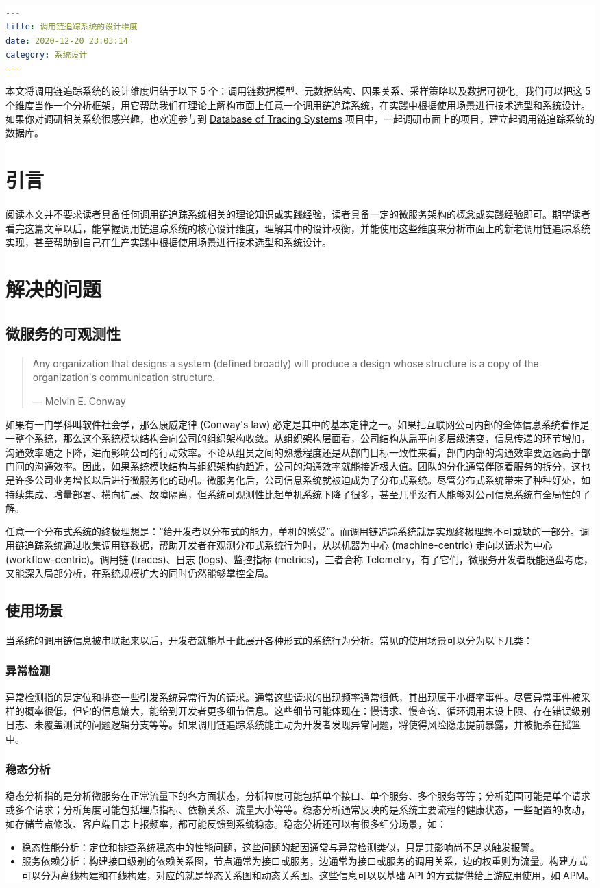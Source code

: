 ```yaml
---
title: 调用链追踪系统的设计维度
date: 2020-12-20 23:03:14
category: 系统设计
---
```


本文将调用链追踪系统的设计维度归结于以下 5 个：调用链数据模型、元数据结构、因果关系、采样策略以及数据可视化。我们可以把这 5 个维度当作一个分析框架，用它帮助我们在理论上解构市面上任意一个调用链追踪系统，在实践中根据使用场景进行技术选型和系统设计。如果你对调研相关系统很感兴趣，也欢迎参与到 [Database of Tracing Systems](https://github.com/ZhengHe-MD/database-of-tracing-systems) 项目中，一起调研市面上的项目，建立起调用链追踪系统的数据库。



# 引言

阅读本文并不要求读者具备任何调用链追踪系统相关的理论知识或实践经验，读者具备一定的微服务架构的概念或实践经验即可。期望读者看完这篇文章以后，能掌握调用链追踪系统的核心设计维度，理解其中的设计权衡，并能使用这些维度来分析市面上的新老调用链追踪系统实现，甚至帮助到自己在生产实践中根据使用场景进行技术选型和系统设计。

# 解决的问题

## 微服务的可观测性

> Any organization that designs a system (defined broadly) will produce a design whose structure is a copy of the organization's communication structure.
>
> — Melvin E. Conway

如果有一门学科叫软件社会学，那么康威定律 (Conway's law) 必定是其中的基本定律之一。如果把互联网公司内部的全体信息系统看作是一整个系统，那么这个系统模块结构会向公司的组织架构收敛。从组织架构层面看，公司结构从扁平向多层级演变，信息传递的环节增加，沟通效率随之下降，进而影响公司的行动效率。不论从组员之间的熟悉程度还是从部门目标一致性来看，部门内部的沟通效率要远远高于部门间的沟通效率。因此，如果系统模块结构与组织架构约趋近，公司的沟通效率就能接近极大值。团队的分化通常伴随着服务的拆分，这也是许多公司业务增长以后进行微服务化的动机。微服务化后，公司信息系统就被迫成为了分布式系统。尽管分布式系统带来了种种好处，如持续集成、增量部署、横向扩展、故障隔离，但系统可观测性比起单机系统下降了很多，甚至几乎没有人能够对公司信息系统有全局性的了解。

任意一个分布式系统的终极理想是：“给开发者以分布式的能力，单机的感受”。而调用链追踪系统就是实现终极理想不可或缺的一部分。调用链追踪系统通过收集调用链数据，帮助开发者在观测分布式系统行为时，从以机器为中心 (machine-centric) 走向以请求为中心 (workflow-centric)。调用链 (traces)、日志 (logs)、监控指标 (metrics)，三者合称 Telemetry，有了它们，微服务开发者既能通盘考虑，又能深入局部分析，在系统规模扩大的同时仍然能够掌控全局。

## 使用场景

当系统的调用链信息被串联起来以后，开发者就能基于此展开各种形式的系统行为分析。常见的使用场景可以分为以下几类：

### 异常检测

异常检测指的是定位和排查一些引发系统异常行为的请求。通常这些请求的出现频率通常很低，其出现属于小概率事件。尽管异常事件被采样的概率很低，但它的信息熵大，能给到开发者更多细节信息。这些细节可能体现在：慢请求、慢查询、循环调用未设上限、存在错误级别日志、未覆盖测试的问题逻辑分支等等。如果调用链追踪系统能主动为开发者发现异常问题，将使得风险隐患提前暴露，并被扼杀在摇篮中。

### 稳态分析

稳态分析指的是分析微服务在正常流量下的各方面状态，分析粒度可能包括单个接口、单个服务、多个服务等等；分析范围可能是单个请求或多个请求；分析角度可能包括埋点指标、依赖关系、流量大小等等。稳态分析通常反映的是系统主要流程的健康状态，一些配置的改动，如存储节点修改、客户端日志上报频率，都可能反馈到系统稳态。稳态分析还可以有很多细分场景，如：

* 稳态性能分析：定位和排查系统稳态中的性能问题，这些问题的起因通常与异常检测类似，只是其影响尚不足以触发报警。
* 服务依赖分析：构建接口级别的依赖关系图，节点通常为接口或服务，边通常为接口或服务的调用关系，边的权重则为流量。构建方式可以分为离线构建和在线构建，对应的就是静态关系图和动态关系图。这些信息可以以基础 API 的方式提供给上游应用使用，如 APM。
